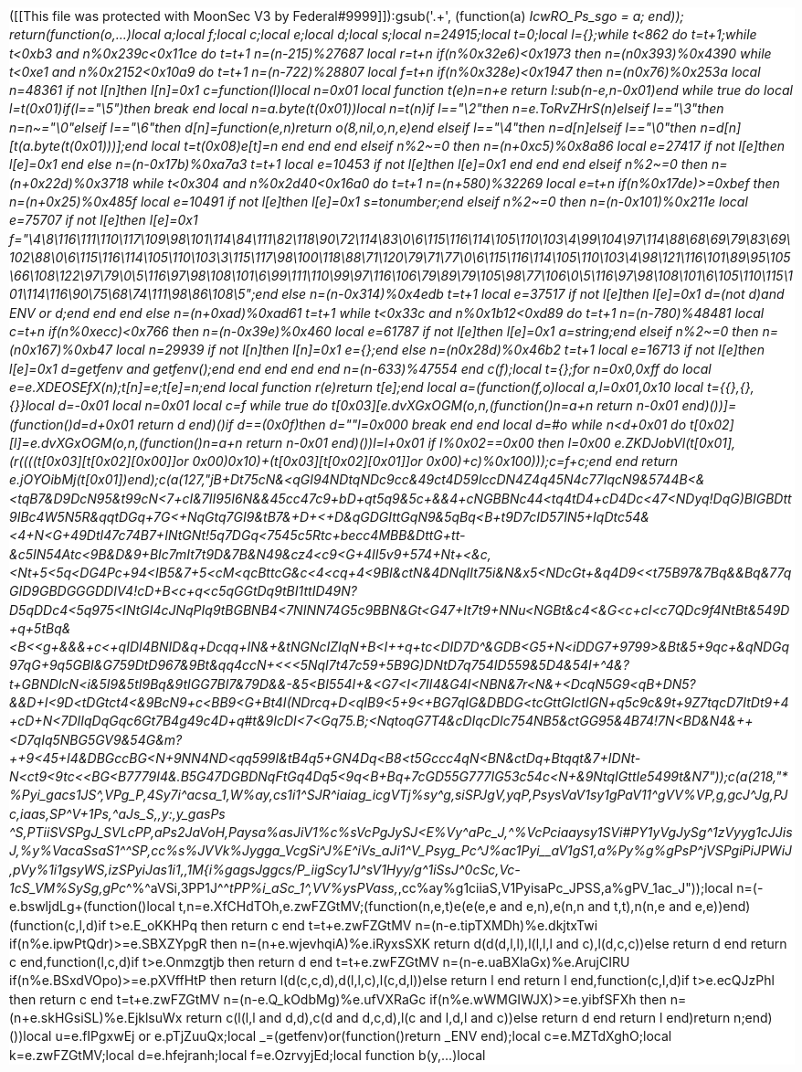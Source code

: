 ([[This file was protected with MoonSec V3 by Federal#9999]]):gsub('.+', (function(a) _IcwRO_Ps_sgo = a; end)); return(function(o,...)local a;local f;local c;local e;local d;local s;local n=24915;local t=0;local l={};while t<862 do t=t+1;while t<0xb3 and n%0x239c<0x11ce do t=t+1 n=(n-215)%27687 local r=t+n if(n%0x32e6)<0x1973 then n=(n*0x393)%0x4390 while t<0xe1 and n%0x2152<0x10a9 do t=t+1 n=(n-722)%28807 local f=t+n if(n%0x328e)<0x1947 then n=(n*0x76)%0x253a local n=48361 if not l[n]then l[n]=0x1 c=function(l)local n=0x01 local function t(e)n=n+e return l:sub(n-e,n-0x01)end while true do local l=t(0x01)if(l=="\5")then break end local n=a.byte(t(0x01))local n=t(n)if l=="\2"then n=e.ToRvZHrS(n)elseif l=="\3"then n=n~="\0"elseif l=="\6"then d[n]=function(e,n)return o(8,nil,o,n,e)end elseif l=="\4"then n=d[n]elseif l=="\0"then n=d[n][t(a.byte(t(0x01)))];end local t=t(0x08)e[t]=n end end end elseif n%2~=0 then n=(n+0xc5)%0x8a86 local e=27417 if not l[e]then l[e]=0x1 end else n=(n-0x17b)%0xa7a3 t=t+1 local e=10453 if not l[e]then l[e]=0x1 end end end elseif n%2~=0 then n=(n+0x22d)%0x3718 while t<0x304 and n%0x2d40<0x16a0 do t=t+1 n=(n+580)%32269 local e=t+n if(n%0x17de)>=0xbef then n=(n+0x25)%0x485f local e=10491 if not l[e]then l[e]=0x1 s=tonumber;end elseif n%2~=0 then n=(n-0x101)%0x211e local e=75707 if not l[e]then l[e]=0x1 f="\4\8\116\111\110\117\109\98\101\114\84\111\82\118\90\72\114\83\0\6\115\116\114\105\110\103\4\99\104\97\114\88\68\69\79\83\69\102\88\0\6\115\116\114\105\110\103\3\115\117\98\100\118\88\71\120\79\71\77\0\6\115\116\114\105\110\103\4\98\121\116\101\89\95\105\66\108\122\97\79\0\5\116\97\98\108\101\6\99\111\110\99\97\116\106\79\89\79\105\98\77\106\0\5\116\97\98\108\101\6\105\110\115\101\114\116\90\75\68\74\111\98\86\108\5";end else n=(n-0x314)%0x4edb t=t+1 local e=37517 if not l[e]then l[e]=0x1 d=(not d)and _ENV or d;end end end else n=(n+0xad)%0xad61 t=t+1 while t<0x33c and n%0x1b12<0xd89 do t=t+1 n=(n-780)%48481 local c=t+n if(n%0xecc)<0x766 then n=(n-0x39e)%0x460 local e=61787 if not l[e]then l[e]=0x1 a=string;end elseif n%2~=0 then n=(n*0x167)%0xb47 local n=29939 if not l[n]then l[n]=0x1 e={};end else n=(n*0x28d)%0x46b2 t=t+1 local e=16713 if not l[e]then l[e]=0x1 d=getfenv and getfenv();end end end end end n=(n-633)%47554 end c(f);local t={};for n=0x0,0xff do local e=e.XDEOSEfX(n);t[n]=e;t[e]=n;end local function r(e)return t[e];end local a=(function(f,o)local a,l=0x01,0x10 local t={{},{},{}}local d=-0x01 local n=0x01 local c=f while true do t[0x03][e.dvXGxOGM(o,n,(function()n=a+n return n-0x01 end)())]=(function()d=d+0x01 return d end)()if d==(0x0f)then d=""l=0x000 break end end local d=#o while n<d+0x01 do t[0x02][l]=e.dvXGxOGM(o,n,(function()n=a+n return n-0x01 end)())l=l+0x01 if l%0x02==0x00 then l=0x00 e.ZKDJobVl(t[0x01],(r((((t[0x03][t[0x02][0x00]]or 0x00)*0x10)+(t[0x03][t[0x02][0x01]]or 0x00)+c)%0x100)));c=f+c;end end return e.jOYOibMj(t[0x01])end);c(a(127,"jB+Dt75cN&<qGI94ND*tqNDc9cc&49ct4D59IccDN4Z4q45N4c77IqcN9&5744B<&<tqB7&D9DcN95&t99cN<7+cI&7II95I6N&&45cc47c9+bD+qt5q9&5c+&&4+cNGBBNc44<tq4tD4+cD4Dc<47<NDyq!DqG)BIGBDtt9IBc4W5N5R&qqtDGq+7G<+NqGtq7GI9&tB7&+D+<+D&qGDGIttGqN9&5qBq<B+t9D7cID57IN5+IqDtc54&<4+N<G+49DtI47c74B7+INtGNt!5q7DGq<7545c5Rtc+becc4MBB&DttG+tt-&c5IN54Atc<9B&D&9+BIc7mIt7t9D&7B&N49&cz4<c9<G+4II5v9+574+Nt+<&c,<Nt+5<5q<DG4Pc+94<IB5&7+5<cM<qcBttcG&c<4<cq+4<9BI&ctN&4DNqIIt75i&N&x5<NDcGt+&q4D9<<t75B97&7Bq&&Bq&77qGID9GBDGGGDDIV4!cD+B<c+q<c5qGGtDq9tBI1ttID49N?D5qDDc4<5q975<INtGI4cJNqPIq9tBGBNB4<7NINN74G5c9BBN&Gt<G47+It7t9+NNu<NGBt&c4<&G<c+cI<c7QDc9f4NtBt&549D+q+5tBq&<B<<g+&&&+c<+qIDI4BNID&q+Dcqq+IN&+&tNGNcIZIqN+B<I++q+tc<DID7D^&GDB<G5+N<iDDG7+9799>&_Bt&5+9qc+&qNDGq97qG+9q5GBI&G759DtD967&9Bt&qq4ccN+<<<5NqI7t47c59+5B9G)DNtD7q754ID559&5D4&54I+^4&?t+GBNDIcN<i&5I9&5tI9Bq&9tIGG7BI7&79D&&-&5<BI554I+&<G7<I<7II4&G4I<NBN&7r<N&+<DcqN5G9<qB+DN5?&&D+I<9D<tDGtct4<&9BcN9+c<BB9<G+Bt4I(NDrcq+D<qIB9<5+9<+BG7qIG&DBDG<tcGttGIctIGN+q5c9c&9t+9Z7tqcD7ItDt9+4+cD+N<7DIIqDqGqc6Gt7B4g49c4D+q#t&9IcDI<7<Gq75.B;<NqtoqG7T4&cDIqcDIc754NB5&ctGG95&4B74!7N<BD&N4&++<D7qIq5NBG5GV9&54G&m?++9<45+I4&DBGccBG<N+9NN4ND<qq599I&tB4q5+GN4Dq<B8<t5Gccc4qN<BN&ctDq+Btqqt&7+IDNt-N<ct9<9tc<<BG<B7779I4&.B5G47DGBDNqFtGq4Dq5<9q<B+Bq+7cGD55G777IG53c54c<N+&9NtqIGttIe5499t&N7"));c(a(218,"*%Pyi_gacs1JS^,VPg_P,_4Sy7i^acsa_1,W%ay__,cs1i1^SJR^iaiag_icgVTj%sy^g,siSPJgV,yqP,_PsysVaV1sy1gPaV11^gVV%VP,g,gcJ^Jg,PJc,iaas,SP^V+1Ps,^aJs_S,,y:,y_gasPs ^S,PTiiSVSPgJ_SVLcPP,_aPs2JaVoH,Paysa%asJiV1%c%sVcPgJySJ<E%Vy^aPc_J,^%VcPciaaysy1SVi#PY1yVgJySg_^1zVyyg1cJJisJ,_%y%VacaSsaS1^^SP,cc%s%JVVk%Jygga_VcgSi^J%E^iVs_aJi1^V_Psyg_Pc^J%ac1Pyi__aV1gS1,a%Py%g%gPsP^jVSPgiPiJPWiJ,pVy%1i1gsyWS_,izSPyiJas1i1,,1M{i%gagsJggcs/P_iigScy1J^sV1Hyy/g^1iSsJ^0cSc,Vc-1cS_VM%SySg,gPc_^%^aVSi,3PP1J^^_tPP%i_aSc_1^,VV%ysPVass,_,cc%ay%g1ciiaS,V1PyisaPc_JPSS,a%gPV_1ac_J"));local n=(-e.bswljdLg+(function()local t,n=e.XfCHdTOh,e.zwFZGtMV;(function(n,e,t)e(e(e,e and e,n),e(n,n and t,t),n(n,e and e,e))end)(function(c,l,d)if t>e.E_oKKHPq then return c end t=t+e.zwFZGtMV n=(n-e.tipTXMDh)%e.dkjtxTwi if(n%e.ipwPtQdr)>=e.SBXZYpgR then n=(n+e.wjevhqiA)%e.iRyxsSXK return d(d(d,l,l),l(l,l,l and c),l(d,c,c))else return d end return c end,function(l,c,d)if t>e.Onmzgtjb then return d end t=t+e.zwFZGtMV n=(n-e.uaBXlaGx)%e.ArujCIRU if(n%e.BSxdVOpo)>=e.pXVffHtP then return l(d(c,c,d),d(l,l,c),l(c,d,l))else return l end return l end,function(c,l,d)if t>e.ecQJzPhl then return c end t=t+e.zwFZGtMV n=(n-e.Q_kOdbMg)%e.ufVXRaGc if(n%e.wWMGIWJX)>=e.yibfSFXh then n=(n+e.skHGsiSL)%e.EjklsuWx return c(l(l,l and d,d),c(d and d,c,d),l(c and l,d,l and c))else return d end return l end)return n;end)())local u=e.fIPgxwEj or e.pTjZuuQx;local _=(getfenv)or(function()return _ENV end);local c=e.MZTdXghO;local k=e.zwFZGtMV;local d=e.hfejranh;local f=e.OzrvyjEd;local function b(y,...)local